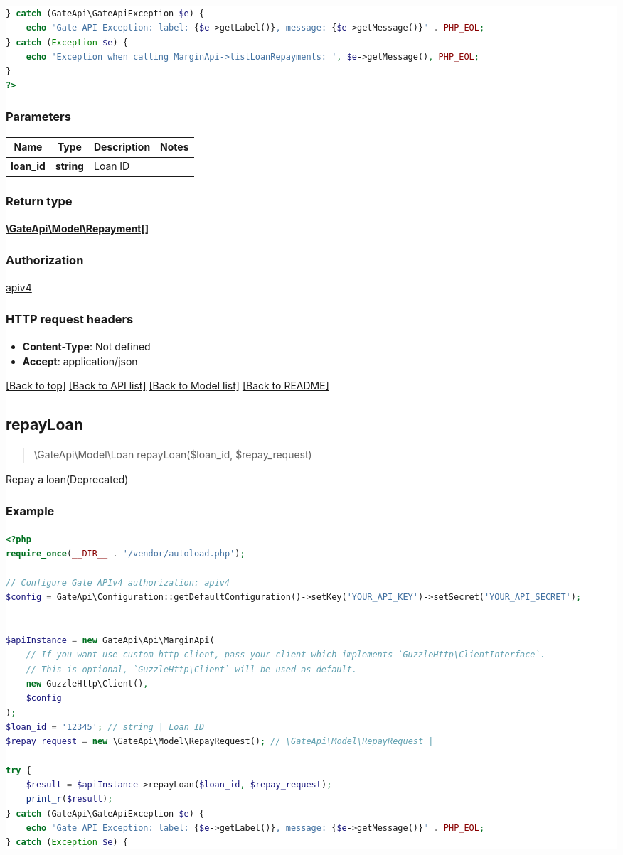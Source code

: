 ```php
} catch (GateApi\GateApiException $e) {
    echo "Gate API Exception: label: {$e->getLabel()}, message: {$e->getMessage()}" . PHP_EOL;
} catch (Exception $e) {
    echo 'Exception when calling MarginApi->listLoanRepayments: ', $e->getMessage(), PHP_EOL;
}
?>
```

### Parameters


Name | Type | Description  | Notes
------------- | ------------- | ------------- | -------------
 **loan_id** | **string**| Loan ID |

### Return type

[**\GateApi\Model\Repayment[]**](../Model/Repayment.md)

### Authorization

[apiv4](../../README.md#apiv4)

### HTTP request headers

- **Content-Type**: Not defined
- **Accept**: application/json

[[Back to top]](#) [[Back to API list]](../../README.md#documentation-for-api-endpoints)
[[Back to Model list]](../../README.md#documentation-for-models)
[[Back to README]](../../README.md)


## repayLoan

> \GateApi\Model\Loan repayLoan($loan_id, $repay_request)

Repay a loan(Deprecated)

### Example

```php
<?php
require_once(__DIR__ . '/vendor/autoload.php');

// Configure Gate APIv4 authorization: apiv4
$config = GateApi\Configuration::getDefaultConfiguration()->setKey('YOUR_API_KEY')->setSecret('YOUR_API_SECRET');


$apiInstance = new GateApi\Api\MarginApi(
    // If you want use custom http client, pass your client which implements `GuzzleHttp\ClientInterface`.
    // This is optional, `GuzzleHttp\Client` will be used as default.
    new GuzzleHttp\Client(),
    $config
);
$loan_id = '12345'; // string | Loan ID
$repay_request = new \GateApi\Model\RepayRequest(); // \GateApi\Model\RepayRequest | 

try {
    $result = $apiInstance->repayLoan($loan_id, $repay_request);
    print_r($result);
} catch (GateApi\GateApiException $e) {
    echo "Gate API Exception: label: {$e->getLabel()}, message: {$e->getMessage()}" . PHP_EOL;
} catch (Exception $e) {
```
